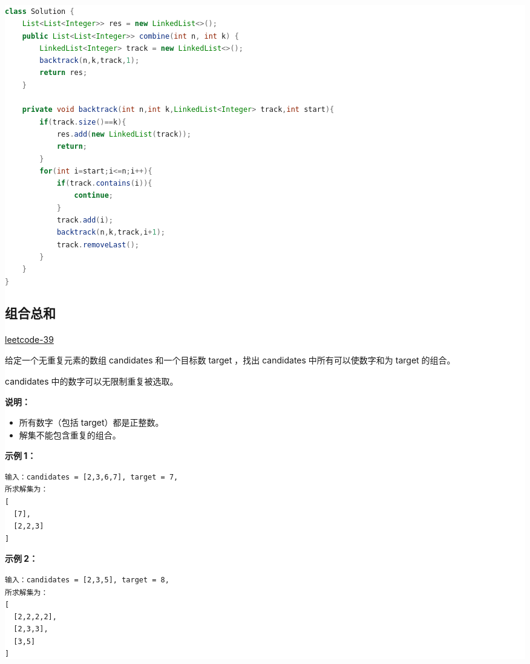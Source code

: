 ```java
class Solution {
    List<List<Integer>> res = new LinkedList<>();
    public List<List<Integer>> combine(int n, int k) {
        LinkedList<Integer> track = new LinkedList<>();
        backtrack(n,k,track,1);
        return res;
    }

    private void backtrack(int n,int k,LinkedList<Integer> track,int start){
        if(track.size()==k){
            res.add(new LinkedList(track));
            return;
        }
        for(int i=start;i<=n;i++){
            if(track.contains(i)){
                continue;
            }
            track.add(i);
            backtrack(n,k,track,i+1);
            track.removeLast();
        }
    }
}
```

## 组合总和

[leetcode-39](https://leetcode-cn.com/problems/combination-sum/)

给定一个无重复元素的数组 candidates 和一个目标数 target ，找出 candidates 中所有可以使数字和为 target 的组合。

candidates 中的数字可以无限制重复被选取。

**说明：**

+ 所有数字（包括 target）都是正整数。
+ 解集不能包含重复的组合。 

**示例 1：**

```
输入：candidates = [2,3,6,7], target = 7,
所求解集为：
[
  [7],
  [2,2,3]
]
```

**示例 2：**

```
输入：candidates = [2,3,5], target = 8,
所求解集为：
[
  [2,2,2,2],
  [2,3,3],
  [3,5]
]
```
